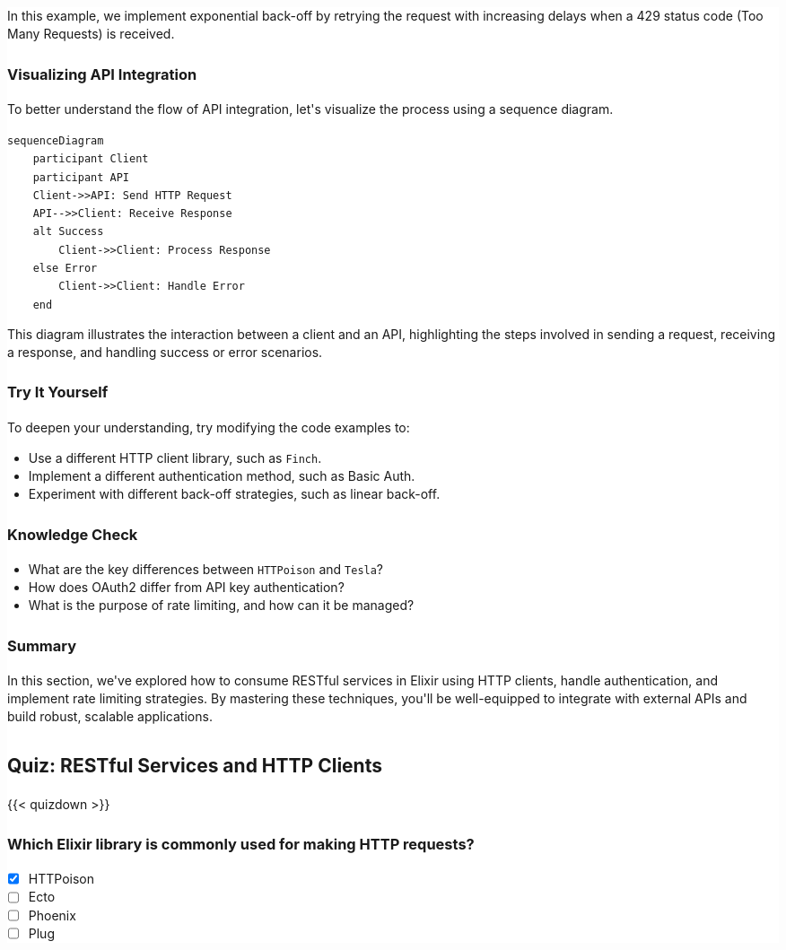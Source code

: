 In this example, we implement exponential back-off by retrying the request with increasing delays when a 429 status code (Too Many Requests) is received.

### Visualizing API Integration

To better understand the flow of API integration, let's visualize the process using a sequence diagram.

```mermaid
sequenceDiagram
    participant Client
    participant API
    Client->>API: Send HTTP Request
    API-->>Client: Receive Response
    alt Success
        Client->>Client: Process Response
    else Error
        Client->>Client: Handle Error
    end
```

This diagram illustrates the interaction between a client and an API, highlighting the steps involved in sending a request, receiving a response, and handling success or error scenarios.

### Try It Yourself

To deepen your understanding, try modifying the code examples to:

- Use a different HTTP client library, such as `Finch`.
- Implement a different authentication method, such as Basic Auth.
- Experiment with different back-off strategies, such as linear back-off.

### Knowledge Check

- What are the key differences between `HTTPoison` and `Tesla`?
- How does OAuth2 differ from API key authentication?
- What is the purpose of rate limiting, and how can it be managed?

### Summary

In this section, we've explored how to consume RESTful services in Elixir using HTTP clients, handle authentication, and implement rate limiting strategies. By mastering these techniques, you'll be well-equipped to integrate with external APIs and build robust, scalable applications.

## Quiz: RESTful Services and HTTP Clients

{{< quizdown >}}

### Which Elixir library is commonly used for making HTTP requests?

- [x] HTTPoison
- [ ] Ecto
- [ ] Phoenix
- [ ] Plug
